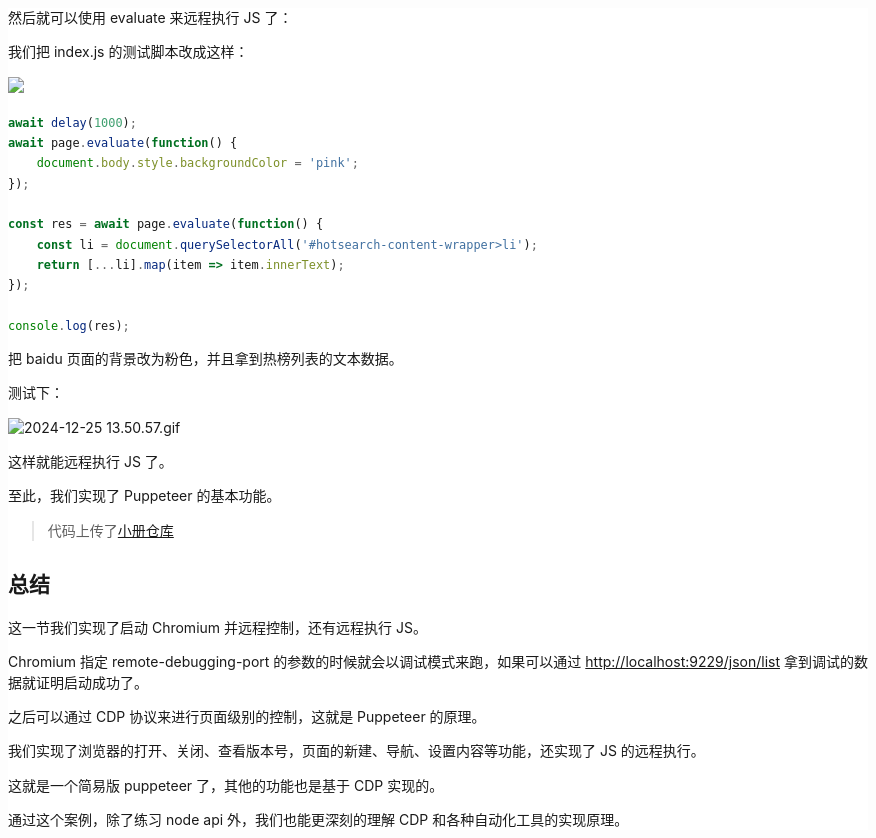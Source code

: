然后就可以使用 evaluate 来远程执行 JS 了：

我们把 index.js 的测试脚本改成这样：

![](https://p1-juejin.byteimg.com/tos-cn-i-k3u1fbpfcp/59a5432d92194024afdff7922b67eecc~tplv-k3u1fbpfcp-jj-mark:1600:0:0:0:q75.image#?w=1454&h=840&s=162233&e=png&b=1e1e1e)

```javascript
await delay(1000);
await page.evaluate(function() { 
    document.body.style.backgroundColor = 'pink';
});

const res = await page.evaluate(function() {
    const li = document.querySelectorAll('#hotsearch-content-wrapper>li');
    return [...li].map(item => item.innerText);
});

console.log(res);
```

把 baidu 页面的背景改为粉色，并且拿到热榜列表的文本数据。

测试下：

![2024-12-25 13.50.57.gif](https://p1-juejin.byteimg.com/tos-cn-i-k3u1fbpfcp/bf595e477aba4f0695b9472e37773c30~tplv-k3u1fbpfcp-jj-mark:1600:0:0:0:q75.gif#?w=2382&h=1324&s=840098&e=gif&f=65&b=1a1a1a)

这样就能远程执行 JS 了。

至此，我们实现了 Puppeteer 的基本功能。

> 代码上传了[小册仓库](https://github.com/QuarkGluonPlasma/nodejs-course-code/tree/main/mini-puppeteer "https://github.com/QuarkGluonPlasma/nodejs-course-code/tree/main/mini-puppeteer")

## 总结

这一节我们实现了启动 Chromium 并远程控制，还有远程执行 JS。

Chromium 指定 remote-debugging-port 的参数的时候就会以调试模式来跑，如果可以通过 [http://localhost:9229/json/list](http://localhost:9229/json/list "http://localhost:9229/json/list") 拿到调试的数据就证明启动成功了。

之后可以通过 CDP 协议来进行页面级别的控制，这就是 Puppeteer 的原理。

我们实现了浏览器的打开、关闭、查看版本号，页面的新建、导航、设置内容等功能，还实现了 JS 的远程执行。

这就是一个简易版 puppeteer 了，其他的功能也是基于 CDP 实现的。

通过这个案例，除了练习 node api 外，我们也能更深刻的理解 CDP 和各种自动化工具的实现原理。